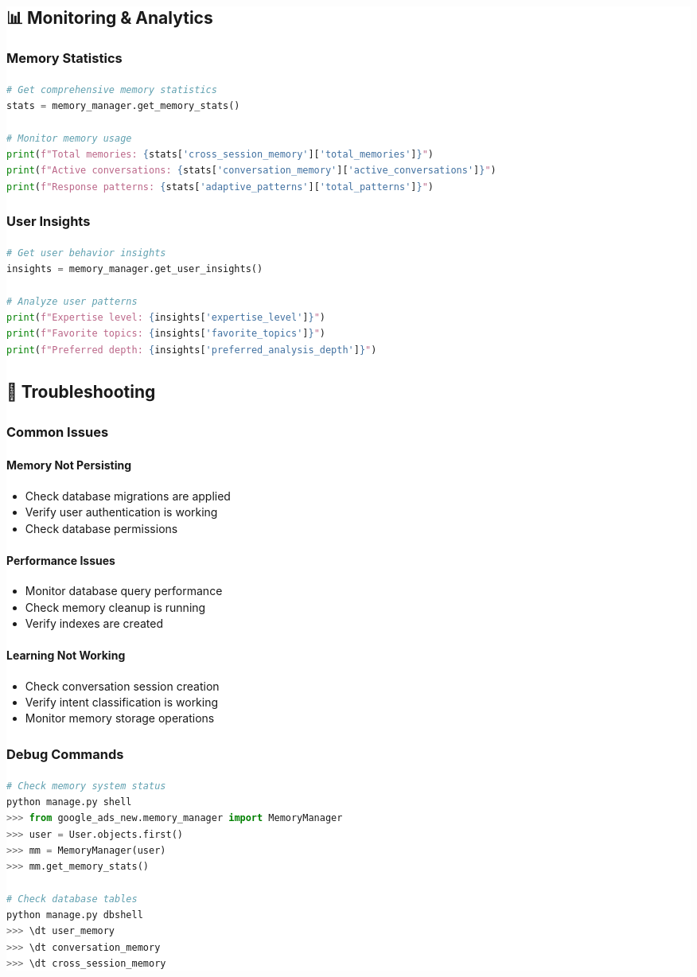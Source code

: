 ## 📊 Monitoring & Analytics

### **Memory Statistics**
```python
# Get comprehensive memory statistics
stats = memory_manager.get_memory_stats()

# Monitor memory usage
print(f"Total memories: {stats['cross_session_memory']['total_memories']}")
print(f"Active conversations: {stats['conversation_memory']['active_conversations']}")
print(f"Response patterns: {stats['adaptive_patterns']['total_patterns']}")
```

### **User Insights**
```python
# Get user behavior insights
insights = memory_manager.get_user_insights()

# Analyze user patterns
print(f"Expertise level: {insights['expertise_level']}")
print(f"Favorite topics: {insights['favorite_topics']}")
print(f"Preferred depth: {insights['preferred_analysis_depth']}")
```

## 🚨 Troubleshooting

### **Common Issues**

#### **Memory Not Persisting**
- Check database migrations are applied
- Verify user authentication is working
- Check database permissions

#### **Performance Issues**
- Monitor database query performance
- Check memory cleanup is running
- Verify indexes are created

#### **Learning Not Working**
- Check conversation session creation
- Verify intent classification is working
- Monitor memory storage operations

### **Debug Commands**
```python
# Check memory system status
python manage.py shell
>>> from google_ads_new.memory_manager import MemoryManager
>>> user = User.objects.first()
>>> mm = MemoryManager(user)
>>> mm.get_memory_stats()

# Check database tables
python manage.py dbshell
>>> \dt user_memory
>>> \dt conversation_memory
>>> \dt cross_session_memory
```
